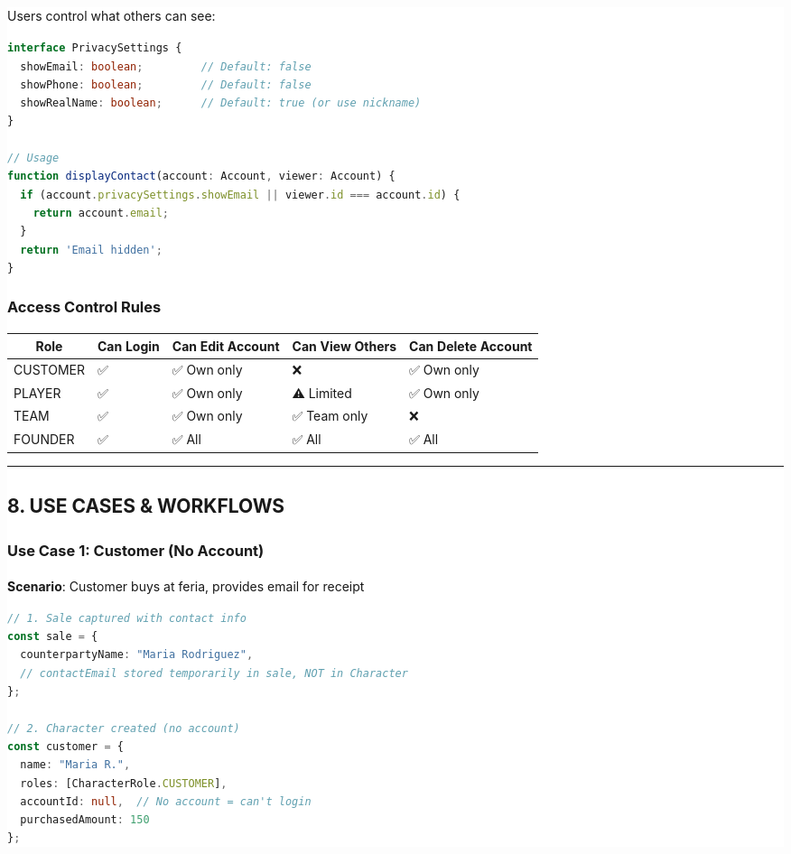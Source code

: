 Users control what others can see:

```typescript
interface PrivacySettings {
  showEmail: boolean;         // Default: false
  showPhone: boolean;         // Default: false
  showRealName: boolean;      // Default: true (or use nickname)
}

// Usage
function displayContact(account: Account, viewer: Account) {
  if (account.privacySettings.showEmail || viewer.id === account.id) {
    return account.email;
  }
  return 'Email hidden';
}
```

### Access Control Rules

| Role | Can Login | Can Edit Account | Can View Others | Can Delete Account |
|------|-----------|------------------|-----------------|-------------------|
| CUSTOMER | ✅ | ✅ Own only | ❌ | ✅ Own only |
| PLAYER | ✅ | ✅ Own only | ⚠️ Limited | ✅ Own only |
| TEAM | ✅ | ✅ Own only | ✅ Team only | ❌ |
| FOUNDER | ✅ | ✅ All | ✅ All | ✅ All |

---

## 8. USE CASES & WORKFLOWS

### Use Case 1: Customer (No Account)

**Scenario**: Customer buys at feria, provides email for receipt

```typescript
// 1. Sale captured with contact info
const sale = {
  counterpartyName: "Maria Rodriguez",
  // contactEmail stored temporarily in sale, NOT in Character
};

// 2. Character created (no account)
const customer = {
  name: "Maria R.",
  roles: [CharacterRole.CUSTOMER],
  accountId: null,  // No account = can't login
  purchasedAmount: 150
};
```
